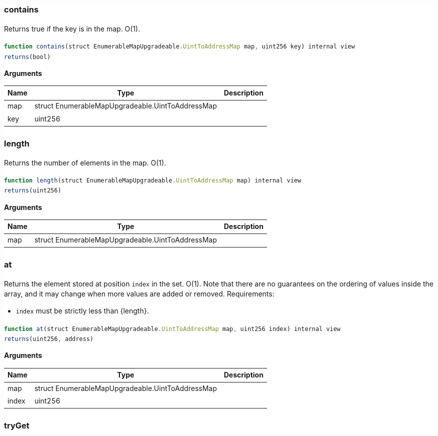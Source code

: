 ### contains

Returns true if the key is in the map. O(1).

```js
function contains(struct EnumerableMapUpgradeable.UintToAddressMap map, uint256 key) internal view
returns(bool)
```

**Arguments**

| Name        | Type           | Description  |
| ------------- |------------- | -----|
| map | struct EnumerableMapUpgradeable.UintToAddressMap |  | 
| key | uint256 |  | 

### length

Returns the number of elements in the map. O(1).

```js
function length(struct EnumerableMapUpgradeable.UintToAddressMap map) internal view
returns(uint256)
```

**Arguments**

| Name        | Type           | Description  |
| ------------- |------------- | -----|
| map | struct EnumerableMapUpgradeable.UintToAddressMap |  | 

### at

Returns the element stored at position `index` in the set. O(1).
 Note that there are no guarantees on the ordering of values inside the
 array, and it may change when more values are added or removed.
 Requirements:
 - `index` must be strictly less than {length}.

```js
function at(struct EnumerableMapUpgradeable.UintToAddressMap map, uint256 index) internal view
returns(uint256, address)
```

**Arguments**

| Name        | Type           | Description  |
| ------------- |------------- | -----|
| map | struct EnumerableMapUpgradeable.UintToAddressMap |  | 
| index | uint256 |  | 

### tryGet
